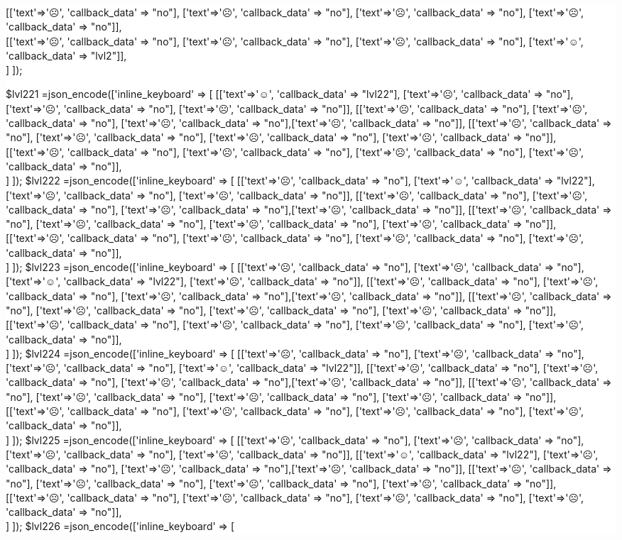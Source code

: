   [['text'=>'☹️', 'callback_data' => "no"], ['text'=>'☹️', 'callback_data' => "no"], ['text'=>'☹️', 'callback_data' => "no"], ['text'=>'☹️', 'callback_data' => "no"]],    
  [['text'=>'☹️', 'callback_data' => "no"], ['text'=>'☹️', 'callback_data' => "no"], ['text'=>'☹️', 'callback_data' => "no"],  ['text'=>'☺️', 'callback_data' => "lvl2"]],       
]
]);

$lvl221 =json_encode(['inline_keyboard' => [
  [['text'=>'☺️', 'callback_data' => "lvl22"], ['text'=>'☹️', 'callback_data' => "no"], ['text'=>'☹️', 'callback_data' => "no"], ['text'=>'☹️', 'callback_data' => "no"]],
  [['text'=>'☹️', 'callback_data' => "no"], ['text'=>'☹️', 'callback_data' => "no"], ['text'=>'☹️', 'callback_data' => "no"],['text'=>'☹️', 'callback_data' => "no"]],
  [['text'=>'☹️', 'callback_data' => "no"], ['text'=>'☹️', 'callback_data' => "no"], ['text'=>'☹️', 'callback_data' => "no"], ['text'=>'☹️', 'callback_data' => "no"]],
  [['text'=>'☹️', 'callback_data' => "no"], ['text'=>'☹️', 'callback_data' => "no"], ['text'=>'☹️', 'callback_data' => "no"], ['text'=>'☹️', 'callback_data' => "no"]],                
]
]);
$lvl222 =json_encode(['inline_keyboard' => [
  [['text'=>'☹️️', 'callback_data' => "no"], ['text'=>'☺️', 'callback_data' => "lvl22"], ['text'=>'☹️', 'callback_data' => "no"], ['text'=>'☹️', 'callback_data' => "no"]],
  [['text'=>'☹️', 'callback_data' => "no"], ['text'=>'☹️', 'callback_data' => "no"], ['text'=>'☹️', 'callback_data' => "no"],['text'=>'☹️', 'callback_data' => "no"]],
  [['text'=>'☹️', 'callback_data' => "no"], ['text'=>'☹️', 'callback_data' => "no"], ['text'=>'☹️', 'callback_data' => "no"], ['text'=>'☹️', 'callback_data' => "no"]],
  [['text'=>'☹️', 'callback_data' => "no"], ['text'=>'☹️', 'callback_data' => "no"], ['text'=>'☹️', 'callback_data' => "no"], ['text'=>'☹️', 'callback_data' => "no"]],                
]
]);
$lvl223 =json_encode(['inline_keyboard' => [
  [['text'=>'☹️️', 'callback_data' => "no"], ['text'=>'☹️', 'callback_data' => "no"], ['text'=>'☺️', 'callback_data' => "lvl22"], ['text'=>'☹️', 'callback_data' => "no"]],
  [['text'=>'☹️', 'callback_data' => "no"], ['text'=>'☹️', 'callback_data' => "no"], ['text'=>'☹️', 'callback_data' => "no"],['text'=>'☹️', 'callback_data' => "no"]],
  [['text'=>'☹️', 'callback_data' => "no"], ['text'=>'☹️', 'callback_data' => "no"], ['text'=>'☹️', 'callback_data' => "no"], ['text'=>'☹️', 'callback_data' => "no"]],
  [['text'=>'☹️', 'callback_data' => "no"], ['text'=>'☹️', 'callback_data' => "no"], ['text'=>'☹️', 'callback_data' => "no"], ['text'=>'☹️', 'callback_data' => "no"]],                
]
]);
$lvl224 =json_encode(['inline_keyboard' => [
  [['text'=>'☹️️', 'callback_data' => "no"], ['text'=>'☹️', 'callback_data' => "no"], ['text'=>'☹️', 'callback_data' => "no"], ['text'=>'☺', 'callback_data' => "lvl22"]],
  [['text'=>'☹️', 'callback_data' => "no"], ['text'=>'☹️', 'callback_data' => "no"], ['text'=>'☹️', 'callback_data' => "no"],['text'=>'☹️', 'callback_data' => "no"]],
  [['text'=>'☹️', 'callback_data' => "no"], ['text'=>'☹️', 'callback_data' => "no"], ['text'=>'☹️', 'callback_data' => "no"], ['text'=>'☹️', 'callback_data' => "no"]],
  [['text'=>'☹️', 'callback_data' => "no"], ['text'=>'☹️', 'callback_data' => "no"], ['text'=>'☹️', 'callback_data' => "no"], ['text'=>'☹️', 'callback_data' => "no"]],                
]
]);
$lvl225 =json_encode(['inline_keyboard' => [
  [['text'=>'☹️️', 'callback_data' => "no"], ['text'=>'☹️', 'callback_data' => "no"], ['text'=>'☹️', 'callback_data' => "no"], ['text'=>'☹️', 'callback_data' => "no"]],
  [['text'=>'☺', 'callback_data' => "lvl22"], ['text'=>'☹️', 'callback_data' => "no"], ['text'=>'☹️', 'callback_data' => "no"],['text'=>'☹️', 'callback_data' => "no"]],
  [['text'=>'☹️', 'callback_data' => "no"], ['text'=>'☹️', 'callback_data' => "no"], ['text'=>'☹️', 'callback_data' => "no"], ['text'=>'☹️', 'callback_data' => "no"]],
  [['text'=>'☹️', 'callback_data' => "no"], ['text'=>'☹️', 'callback_data' => "no"], ['text'=>'☹️', 'callback_data' => "no"], ['text'=>'☹️', 'callback_data' => "no"]],                
]
]);
$lvl226 =json_encode(['inline_keyboard' => [